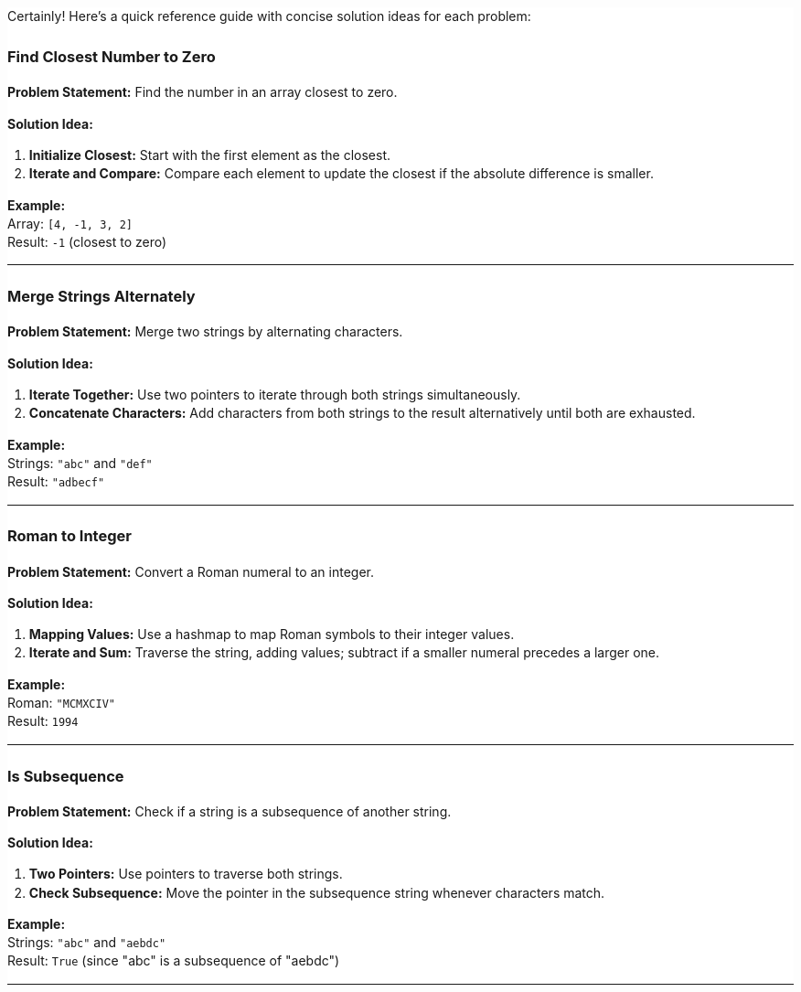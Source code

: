 Certainly! Here’s a quick reference guide with concise solution ideas for each problem:

### **Find Closest Number to Zero**
**Problem Statement:** Find the number in an array closest to zero.

**Solution Idea:**
1. **Initialize Closest:** Start with the first element as the closest.
2. **Iterate and Compare:** Compare each element to update the closest if the absolute difference is smaller.

**Example:**  
Array: `[4, -1, 3, 2]`  
Result: `-1` (closest to zero)

---

### **Merge Strings Alternately**
**Problem Statement:** Merge two strings by alternating characters.

**Solution Idea:**
1. **Iterate Together:** Use two pointers to iterate through both strings simultaneously.
2. **Concatenate Characters:** Add characters from both strings to the result alternatively until both are exhausted.

**Example:**  
Strings: `"abc"` and `"def"`  
Result: `"adbecf"`

---

### **Roman to Integer**
**Problem Statement:** Convert a Roman numeral to an integer.

**Solution Idea:**
1. **Mapping Values:** Use a hashmap to map Roman symbols to their integer values.
2. **Iterate and Sum:** Traverse the string, adding values; subtract if a smaller numeral precedes a larger one.

**Example:**  
Roman: `"MCMXCIV"`  
Result: `1994`

---

### **Is Subsequence**
**Problem Statement:** Check if a string is a subsequence of another string.

**Solution Idea:**
1. **Two Pointers:** Use pointers to traverse both strings.
2. **Check Subsequence:** Move the pointer in the subsequence string whenever characters match.

**Example:**  
Strings: `"abc"` and `"aebdc"`  
Result: `True` (since "abc" is a subsequence of "aebdc")

---